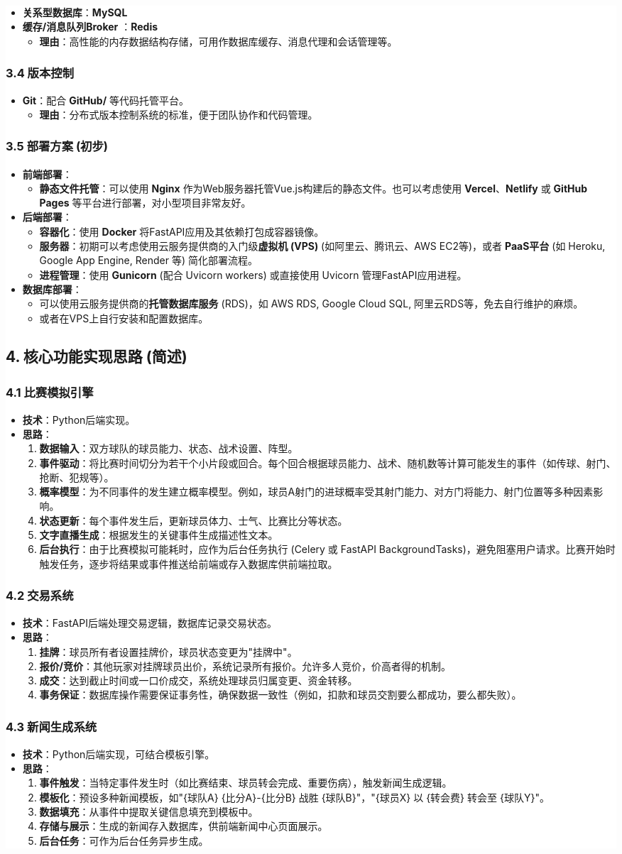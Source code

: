 *   **关系型数据库**：**MySQL**
*   **缓存/消息队列Broker** ：**Redis**
    *   **理由**：高性能的内存数据结构存储，可用作数据库缓存、消息代理和会话管理等。

### 3.4 版本控制

*   **Git**：配合 **GitHub/** 等代码托管平台。
    *   **理由**：分布式版本控制系统的标准，便于团队协作和代码管理。

### 3.5 部署方案 (初步)

*   **前端部署**：
    *   **静态文件托管**：可以使用 **Nginx** 作为Web服务器托管Vue.js构建后的静态文件。也可以考虑使用 **Vercel**、**Netlify** 或 **GitHub Pages** 等平台进行部署，对小型项目非常友好。
*   **后端部署**：
    *   **容器化**：使用 **Docker** 将FastAPI应用及其依赖打包成容器镜像。
    *   **服务器**：初期可以考虑使用云服务提供商的入门级**虚拟机 (VPS)** (如阿里云、腾讯云、AWS EC2等)，或者 **PaaS平台** (如 Heroku, Google App Engine, Render 等) 简化部署流程。
    *   **进程管理**：使用 **Gunicorn** (配合 Uvicorn workers) 或直接使用 Uvicorn 管理FastAPI应用进程。
*   **数据库部署**：
    *   可以使用云服务提供商的**托管数据库服务** (RDS)，如 AWS RDS, Google Cloud SQL, 阿里云RDS等，免去自行维护的麻烦。
    *   或者在VPS上自行安装和配置数据库。

## 4. 核心功能实现思路 (简述)

### 4.1 比赛模拟引擎

*   **技术**：Python后端实现。
*   **思路**：
    1.  **数据输入**：双方球队的球员能力、状态、战术设置、阵型。
    2.  **事件驱动**：将比赛时间切分为若干个小片段或回合。每个回合根据球员能力、战术、随机数等计算可能发生的事件（如传球、射门、抢断、犯规等）。
    3.  **概率模型**：为不同事件的发生建立概率模型。例如，球员A射门的进球概率受其射门能力、对方门将能力、射门位置等多种因素影响。
    4.  **状态更新**：每个事件发生后，更新球员体力、士气、比赛比分等状态。
    5.  **文字直播生成**：根据发生的关键事件生成描述性文本。
    6.  **后台执行**：由于比赛模拟可能耗时，应作为后台任务执行 (Celery 或 FastAPI BackgroundTasks)，避免阻塞用户请求。比赛开始时触发任务，逐步将结果或事件推送给前端或存入数据库供前端拉取。

### 4.2 交易系统

*   **技术**：FastAPI后端处理交易逻辑，数据库记录交易状态。
*   **思路**：
    1.  **挂牌**：球员所有者设置挂牌价，球员状态变更为"挂牌中"。
    2.  **报价/竞价**：其他玩家对挂牌球员出价，系统记录所有报价。允许多人竞价，价高者得的机制。
    3.  **成交**：达到截止时间或一口价成交，系统处理球员归属变更、资金转移。
    4.  **事务保证**：数据库操作需要保证事务性，确保数据一致性（例如，扣款和球员交割要么都成功，要么都失败）。

### 4.3 新闻生成系统

*   **技术**：Python后端实现，可结合模板引擎。
*   **思路**：
    1.  **事件触发**：当特定事件发生时（如比赛结束、球员转会完成、重要伤病），触发新闻生成逻辑。
    2.  **模板化**：预设多种新闻模板，如"{球队A} {比分A}-{比分B} 战胜 {球队B}"，"{球员X} 以 {转会费} 转会至 {球队Y}"。
    3.  **数据填充**：从事件中提取关键信息填充到模板中。
    4.  **存储与展示**：生成的新闻存入数据库，供前端新闻中心页面展示。
    5.  **后台任务**：可作为后台任务异步生成。

